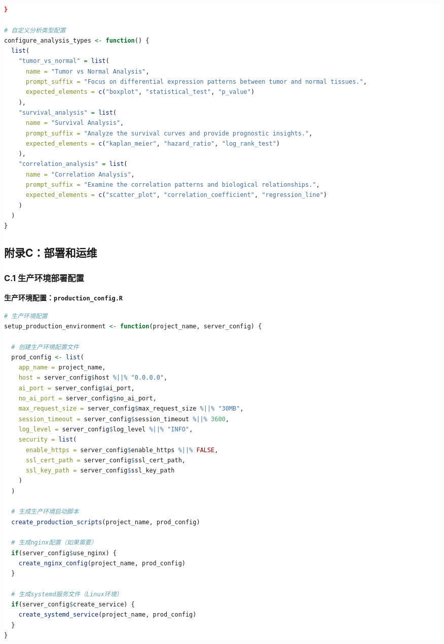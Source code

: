 ```r
}

# 自定义分析类型配置
configure_analysis_types <- function() {
  list(
    "tumor_vs_normal" = list(
      name = "Tumor vs Normal Analysis",
      prompt_suffix = "Focus on differential expression patterns between tumor and normal tissues.",
      expected_elements = c("boxplot", "statistical_test", "p_value")
    ),
    "survival_analysis" = list(
      name = "Survival Analysis",
      prompt_suffix = "Analyze the survival curves and provide prognostic insights.",
      expected_elements = c("kaplan_meier", "hazard_ratio", "log_rank_test")
    ),
    "correlation_analysis" = list(
      name = "Correlation Analysis",
      prompt_suffix = "Examine the correlation patterns and biological relationships.",
      expected_elements = c("scatter_plot", "correlation_coefficient", "regression_line")
    )
  )
}
```

## 附录C：部署和运维

### C.1 生产环境部署配置

**生产环境配置：`production_config.R`**
```r
# 生产环境配置
setup_production_environment <- function(project_name, server_config) {

  # 创建生产环境配置文件
  prod_config <- list(
    app_name = project_name,
    host = server_config$host %||% "0.0.0.0",
    ai_port = server_config$ai_port,
    no_ai_port = server_config$no_ai_port,
    max_request_size = server_config$max_request_size %||% "30MB",
    session_timeout = server_config$session_timeout %||% 3600,
    log_level = server_config$log_level %||% "INFO",
    security = list(
      enable_https = server_config$enable_https %||% FALSE,
      ssl_cert_path = server_config$ssl_cert_path,
      ssl_key_path = server_config$ssl_key_path
    )
  )

  # 生成生产环境启动脚本
  create_production_scripts(project_name, prod_config)

  # 生成nginx配置（如果需要）
  if(server_config$use_nginx) {
    create_nginx_config(project_name, prod_config)
  }

  # 生成systemd服务文件（Linux环境）
  if(server_config$create_service) {
    create_systemd_service(project_name, prod_config)
  }
}
```